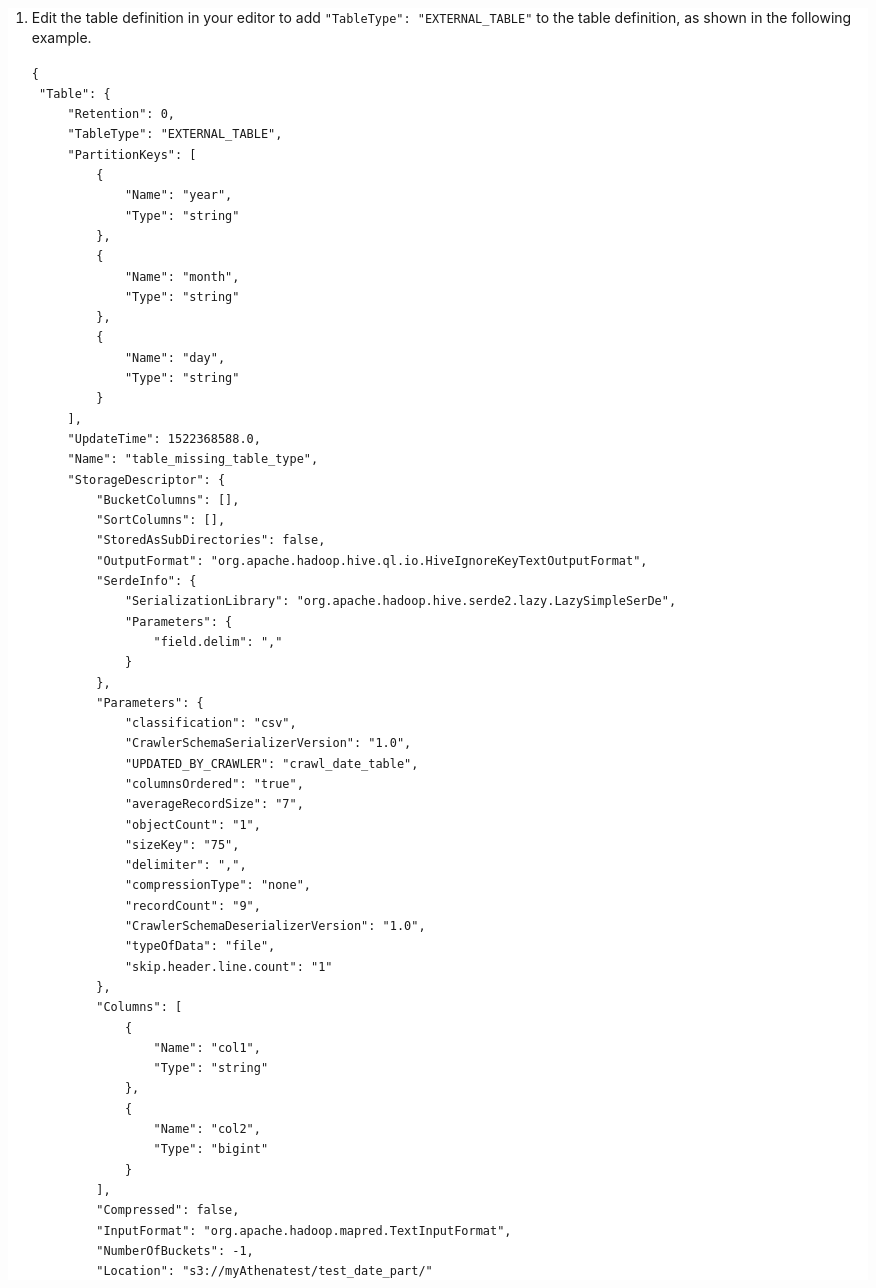 1. Edit the table definition in your editor to add `"TableType": "EXTERNAL_TABLE"` to the table definition, as shown in the following example\.

   ```
   {
    "Table": {
        "Retention": 0,
        "TableType": "EXTERNAL_TABLE",
        "PartitionKeys": [
            {
                "Name": "year",
                "Type": "string"
            },
            {
                "Name": "month",
                "Type": "string"
            },
            {
                "Name": "day",
                "Type": "string"
            }
        ],
        "UpdateTime": 1522368588.0,
        "Name": "table_missing_table_type",
        "StorageDescriptor": {
            "BucketColumns": [],
            "SortColumns": [],
            "StoredAsSubDirectories": false,
            "OutputFormat": "org.apache.hadoop.hive.ql.io.HiveIgnoreKeyTextOutputFormat",
            "SerdeInfo": {
                "SerializationLibrary": "org.apache.hadoop.hive.serde2.lazy.LazySimpleSerDe",
                "Parameters": {
                    "field.delim": ","
                }
            },
            "Parameters": {
                "classification": "csv",
                "CrawlerSchemaSerializerVersion": "1.0",
                "UPDATED_BY_CRAWLER": "crawl_date_table",
                "columnsOrdered": "true",
                "averageRecordSize": "7",
                "objectCount": "1",
                "sizeKey": "75",
                "delimiter": ",",
                "compressionType": "none",
                "recordCount": "9",
                "CrawlerSchemaDeserializerVersion": "1.0",
                "typeOfData": "file",
                "skip.header.line.count": "1"
            },
            "Columns": [
                {
                    "Name": "col1",
                    "Type": "string"
                },
                {
                    "Name": "col2",
                    "Type": "bigint"
                }
            ],
            "Compressed": false,
            "InputFormat": "org.apache.hadoop.mapred.TextInputFormat",
            "NumberOfBuckets": -1,
            "Location": "s3://myAthenatest/test_date_part/"
   ```